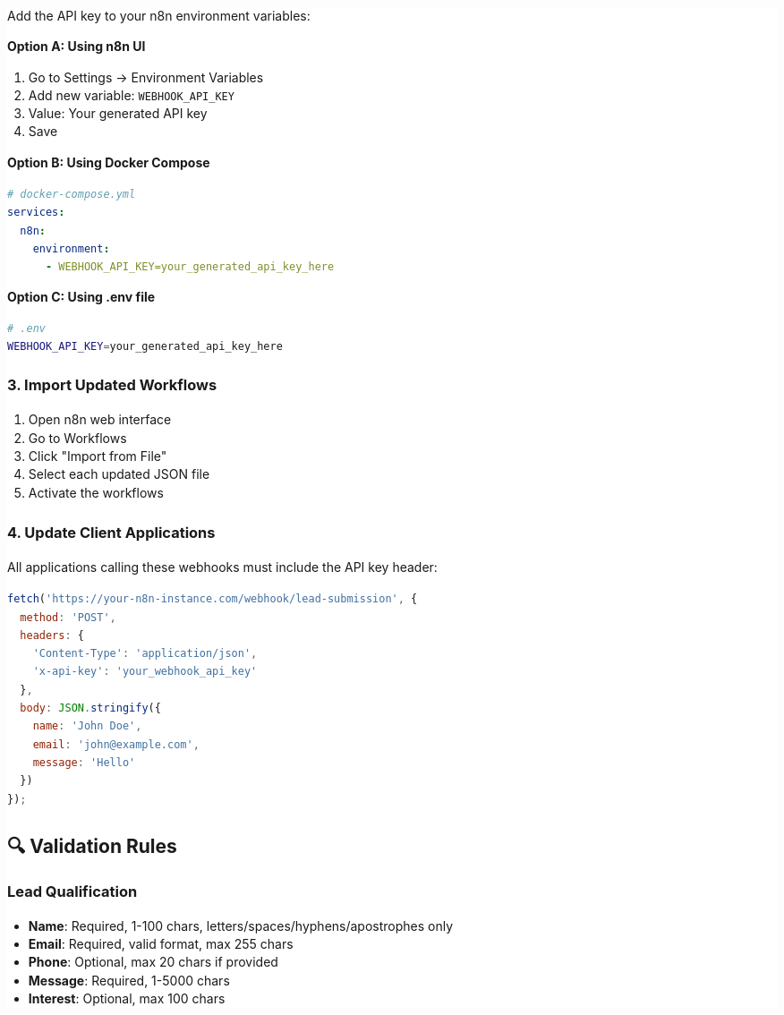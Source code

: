 Add the API key to your n8n environment variables:

**Option A: Using n8n UI**
1. Go to Settings → Environment Variables
2. Add new variable: `WEBHOOK_API_KEY`
3. Value: Your generated API key
4. Save

**Option B: Using Docker Compose**
```yaml
# docker-compose.yml
services:
  n8n:
    environment:
      - WEBHOOK_API_KEY=your_generated_api_key_here
```

**Option C: Using .env file**
```bash
# .env
WEBHOOK_API_KEY=your_generated_api_key_here
```

### 3. Import Updated Workflows

1. Open n8n web interface
2. Go to Workflows
3. Click "Import from File"
4. Select each updated JSON file
5. Activate the workflows

### 4. Update Client Applications

All applications calling these webhooks must include the API key header:

```javascript
fetch('https://your-n8n-instance.com/webhook/lead-submission', {
  method: 'POST',
  headers: {
    'Content-Type': 'application/json',
    'x-api-key': 'your_webhook_api_key'
  },
  body: JSON.stringify({
    name: 'John Doe',
    email: 'john@example.com',
    message: 'Hello'
  })
});
```

## 🔍 Validation Rules

### Lead Qualification
- **Name**: Required, 1-100 chars, letters/spaces/hyphens/apostrophes only
- **Email**: Required, valid format, max 255 chars
- **Phone**: Optional, max 20 chars if provided
- **Message**: Required, 1-5000 chars
- **Interest**: Optional, max 100 chars
